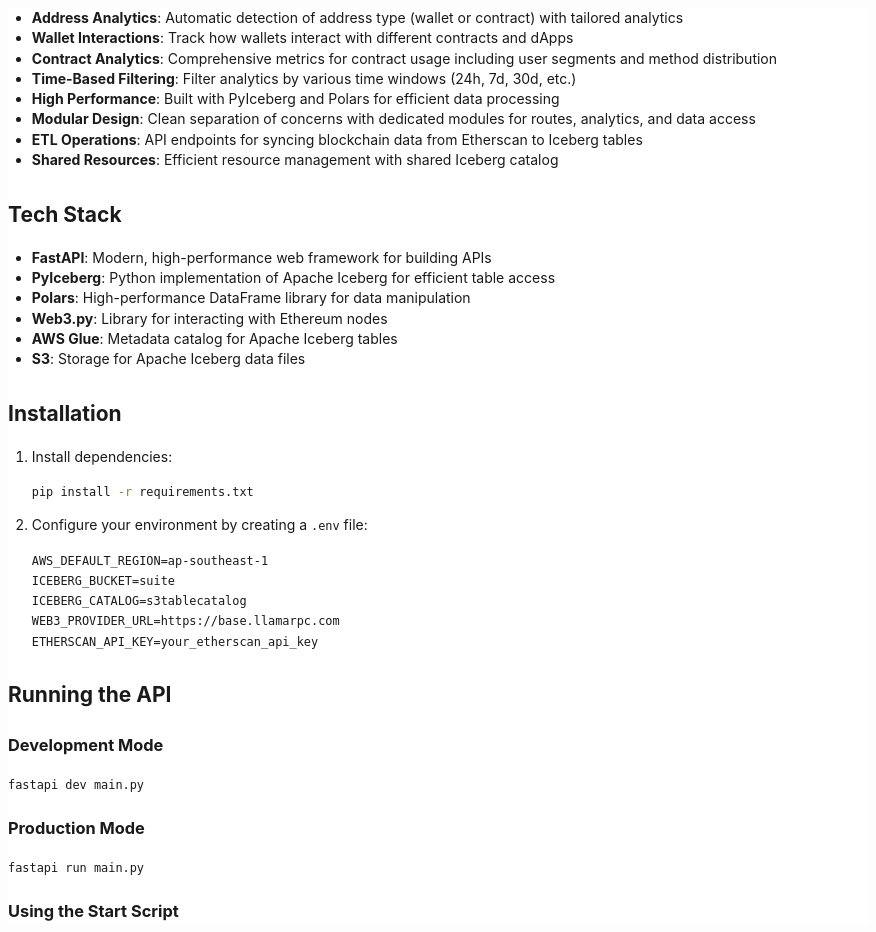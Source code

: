 - **Address Analytics**: Automatic detection of address type (wallet or contract) with tailored analytics
- **Wallet Interactions**: Track how wallets interact with different contracts and dApps
- **Contract Analytics**: Comprehensive metrics for contract usage including user segments and method distribution
- **Time-Based Filtering**: Filter analytics by various time windows (24h, 7d, 30d, etc.)
- **High Performance**: Built with PyIceberg and Polars for efficient data processing
- **Modular Design**: Clean separation of concerns with dedicated modules for routes, analytics, and data access
- **ETL Operations**: API endpoints for syncing blockchain data from Etherscan to Iceberg tables
- **Shared Resources**: Efficient resource management with shared Iceberg catalog

## Tech Stack

- **FastAPI**: Modern, high-performance web framework for building APIs
- **PyIceberg**: Python implementation of Apache Iceberg for efficient table access
- **Polars**: High-performance DataFrame library for data manipulation
- **Web3.py**: Library for interacting with Ethereum nodes
- **AWS Glue**: Metadata catalog for Apache Iceberg tables
- **S3**: Storage for Apache Iceberg data files

## Installation

1. Install dependencies:

   ```bash
   pip install -r requirements.txt
   ```

2. Configure your environment by creating a `.env` file:
   ```
   AWS_DEFAULT_REGION=ap-southeast-1
   ICEBERG_BUCKET=suite
   ICEBERG_CATALOG=s3tablecatalog
   WEB3_PROVIDER_URL=https://base.llamarpc.com
   ETHERSCAN_API_KEY=your_etherscan_api_key
   ```

## Running the API

### Development Mode

```bash
fastapi dev main.py
```

### Production Mode

```bash
fastapi run main.py
```

### Using the Start Script
